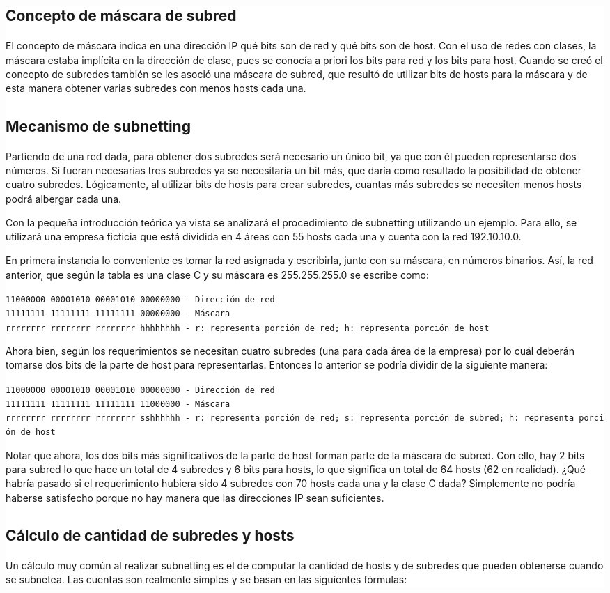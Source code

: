 ## Concepto de máscara de subred

El concepto de máscara indica en una dirección IP qué bits son de red y qué bits
son de host. Con el uso de redes con clases, la máscara estaba implícita en la
dirección de clase, pues se conocía a priori los bits para red y los bits para
host. Cuando se creó el concepto de subredes también se les asoció una máscara
de subred, que resultó de utilizar bits de hosts para la máscara y de esta
manera obtener varias subredes con menos hosts cada una.

## Mecanismo de subnetting

Partiendo de una red dada, para obtener dos subredes será necesario un único
bit, ya que con él pueden representarse dos números. Si fueran necesarias tres
subredes ya se necesitaría un bit más, que daría como resultado la posibilidad
de obtener cuatro subredes. Lógicamente, al utilizar bits de hosts para crear
subredes, cuantas más subredes se necesiten menos hosts podrá albergar cada una.

Con la pequeña introducción teórica ya vista se analizará el procedimiento de
subnetting utilizando un ejemplo. Para ello, se utilizará una empresa ficticia
que está dividida en 4 áreas con 55 hosts cada una y cuenta con la red
192.10.10.0.

En primera instancia lo conveniente es tomar la red asignada y escribirla, junto
con su máscara, en números binarios. Así, la red anterior, que según la tabla es
una clase C y su máscara es 255.255.255.0 se escribe como:

```
11000000 00001010 00001010 00000000 - Dirección de red
11111111 11111111 11111111 00000000 - Máscara
rrrrrrrr rrrrrrrr rrrrrrrr hhhhhhhh - r: representa porción de red; h: representa porción de host
```

Ahora bien, según los requerimientos se necesitan cuatro subredes (una para cada
área de la empresa) por lo cuál deberán tomarse dos bits de la parte de host
para representarlas. Entonces lo anterior se podría dividir de la siguiente
manera:

```
11000000 00001010 00001010 00000000 - Dirección de red
11111111 11111111 11111111 11000000 - Máscara
rrrrrrrr rrrrrrrr rrrrrrrr sshhhhhh - r: representa porción de red; s: representa porción de subred; h: representa porción de host
```

Notar que ahora, los dos bits más significativos de la parte de host forman
parte de la máscara de subred. Con ello, hay 2 bits para subred lo que hace un
total de 4 subredes y 6 bits para hosts, lo que significa un total de 64 hosts
(62 en realidad). ¿Qué habría pasado si el requerimiento hubiera sido 4 subredes
con 70 hosts cada una y la clase C dada? Simplemente no podría haberse
satisfecho porque no hay manera que las direcciones IP sean suficientes.

## Cálculo de cantidad de subredes y hosts

Un cálculo muy común al realizar subnetting es el de computar la cantidad de
hosts y de subredes que pueden obtenerse cuando se subnetea. Las cuentas son
realmente simples y se basan en las siguientes fórmulas:
